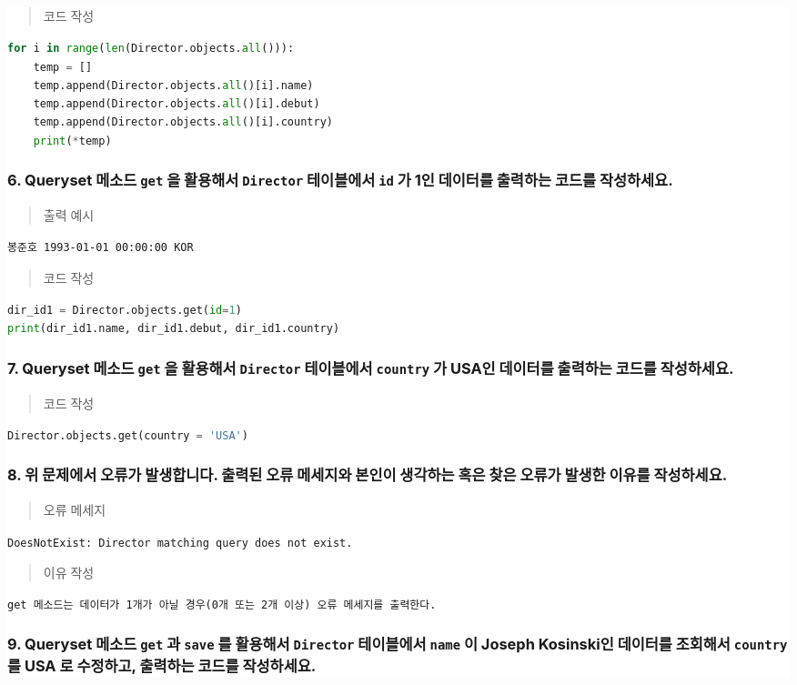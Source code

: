 > 코드 작성
> 

```python
for i in range(len(Director.objects.all())):
    temp = []
    temp.append(Director.objects.all()[i].name)
    temp.append(Director.objects.all()[i].debut)
    temp.append(Director.objects.all()[i].country)
    print(*temp)
```

### 6. Queryset 메소드 `get` 을 활용해서 `Director` 테이블에서 `id` 가 1인 데이터를 출력하는 코드를 작성하세요.

> 출력 예시
> 

```
봉준호 1993-01-01 00:00:00 KOR
```

> 코드 작성
> 

```python
dir_id1 = Director.objects.get(id=1)
print(dir_id1.name, dir_id1.debut, dir_id1.country)
```

### 7. Queryset 메소드 `get` 을 활용해서 `Director` 테이블에서 `country` 가 USA인 데이터를 출력하는 코드를 작성하세요.

> 코드 작성
> 

```python
Director.objects.get(country = 'USA')
```

### 8. 위 문제에서 오류가 발생합니다. 출력된 오류 메세지와 본인이 생각하는 혹은 찾은 오류가 발생한 이유를 작성하세요.

> 오류 메세지
> 

```bash
DoesNotExist: Director matching query does not exist.
```

> 이유 작성
> 

```
get 메소드는 데이터가 1개가 아닐 경우(0개 또는 2개 이상) 오류 메세지를 출력한다.
```

### 9. Queryset 메소드 `get` 과 `save` 를 활용해서 `Director` 테이블에서  `name` 이 Joseph Kosinski인 데이터를 조회해서 `country` 를 USA 로 수정하고, 출력하는 코드를 작성하세요.
